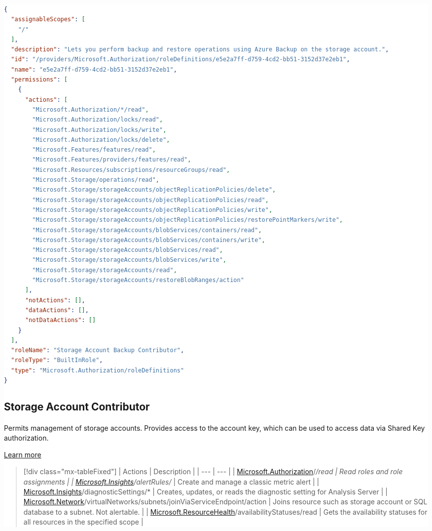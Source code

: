 ```json
{
  "assignableScopes": [
    "/"
  ],
  "description": "Lets you perform backup and restore operations using Azure Backup on the storage account.",
  "id": "/providers/Microsoft.Authorization/roleDefinitions/e5e2a7ff-d759-4cd2-bb51-3152d37e2eb1",
  "name": "e5e2a7ff-d759-4cd2-bb51-3152d37e2eb1",
  "permissions": [
    {
      "actions": [
        "Microsoft.Authorization/*/read",
        "Microsoft.Authorization/locks/read",
        "Microsoft.Authorization/locks/write",
        "Microsoft.Authorization/locks/delete",
        "Microsoft.Features/features/read",
        "Microsoft.Features/providers/features/read",
        "Microsoft.Resources/subscriptions/resourceGroups/read",
        "Microsoft.Storage/operations/read",
        "Microsoft.Storage/storageAccounts/objectReplicationPolicies/delete",
        "Microsoft.Storage/storageAccounts/objectReplicationPolicies/read",
        "Microsoft.Storage/storageAccounts/objectReplicationPolicies/write",
        "Microsoft.Storage/storageAccounts/objectReplicationPolicies/restorePointMarkers/write",
        "Microsoft.Storage/storageAccounts/blobServices/containers/read",
        "Microsoft.Storage/storageAccounts/blobServices/containers/write",
        "Microsoft.Storage/storageAccounts/blobServices/read",
        "Microsoft.Storage/storageAccounts/blobServices/write",
        "Microsoft.Storage/storageAccounts/read",
        "Microsoft.Storage/storageAccounts/restoreBlobRanges/action"
      ],
      "notActions": [],
      "dataActions": [],
      "notDataActions": []
    }
  ],
  "roleName": "Storage Account Backup Contributor",
  "roleType": "BuiltInRole",
  "type": "Microsoft.Authorization/roleDefinitions"
}
```

## Storage Account Contributor

Permits management of storage accounts. Provides access to the account key, which can be used to access data via Shared Key authorization.

[Learn more](/azure/storage/common/storage-auth-aad)

> [!div class="mx-tableFixed"]
> | Actions | Description |
> | --- | --- |
> | [Microsoft.Authorization](../permissions/management-and-governance.md#microsoftauthorization)/*/read | Read roles and role assignments |
> | [Microsoft.Insights](../permissions/monitor.md#microsoftinsights)/alertRules/* | Create and manage a classic metric alert |
> | [Microsoft.Insights](../permissions/monitor.md#microsoftinsights)/diagnosticSettings/* | Creates, updates, or reads the diagnostic setting for Analysis Server |
> | [Microsoft.Network](../permissions/networking.md#microsoftnetwork)/virtualNetworks/subnets/joinViaServiceEndpoint/action | Joins resource such as storage account or SQL database to a subnet. Not alertable. |
> | [Microsoft.ResourceHealth](../permissions/management-and-governance.md#microsoftresourcehealth)/availabilityStatuses/read | Gets the availability statuses for all resources in the specified scope |